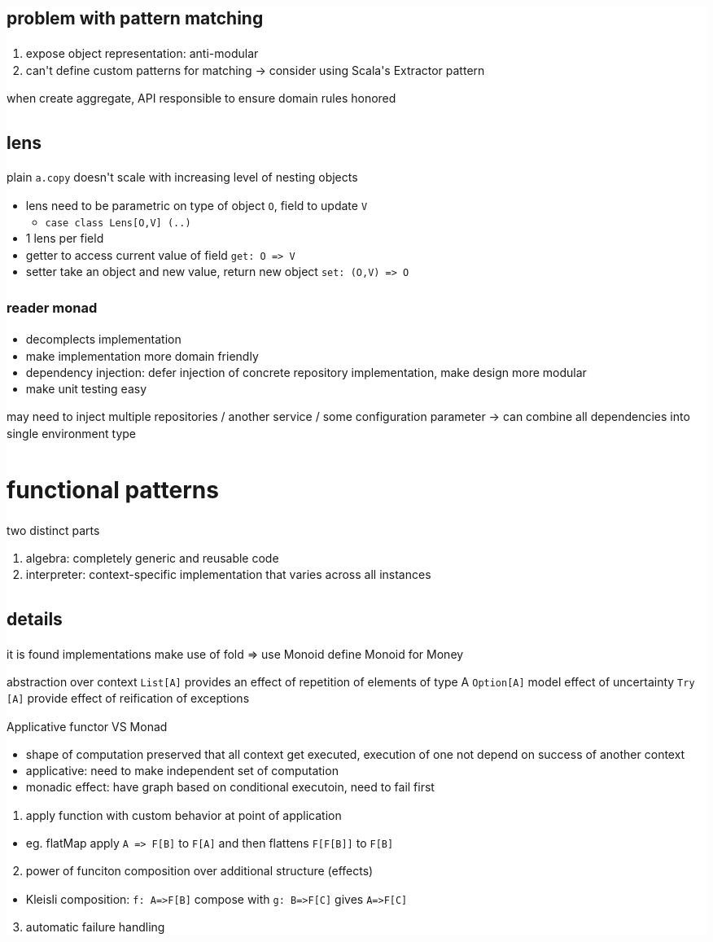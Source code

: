 ## problem with pattern matching
1. expose object representation: anti-modular
2. can't define custom patterns for matching
-> consider using Scala's Extractor pattern

when create aggregate, API responsible to ensure domain rules honored

## lens
plain `a.copy` doesn't scale with increasing level of nesting objects
- lens need to be parametric on type of object `O`, field to update `V`
  - `case class Lens[O,V] (..)`
- 1 lens per field
- getter to access current value of field `get: O => V`
- setter take an object and new value, return new object `set: (O,V) => O`

### reader monad
- decomplects implementation
- make implementation more domain friendly
- dependency injection: defer injection of concrete repository implementation, make design more modular
- make unit testing easy

may need to inject multiple repositories / another service / some configuration parameter
-> can combine all dependencies into single environment type

# functional patterns
two distinct parts
1. algebra: completely generic and reusable code
2. interpreter: context-specific implementation that varies across all instances

## details
it is found implementations make use of fold => use Monoid 
define Monoid for Money 

abstraction over context
`List[A]` provides an effect of repetition of elements of type A
`Option[A]` model effect of uncertainty
`Try[A]` provide effect of reification of exceptions

Applicative functor VS Monad
- shape of computation preserved that all context get executed, execution of one not depend on success of another context
- applicative: need to make independent set of computation
- monadic effect: have graph based on conditional executoin, need to fail first

1. apply function with custom behavior at point of application
- eg. flatMap apply `A => F[B]` to `F[A]` and then flattens `F[F[B]]` to `F[B]`
2. power of funciton composition over additional structure (effects)
- Kleisli composition: `f: A=>F[B]` compose with `g: B=>F[C]` gives `A=>F[C]`
3. automatic failure handling
